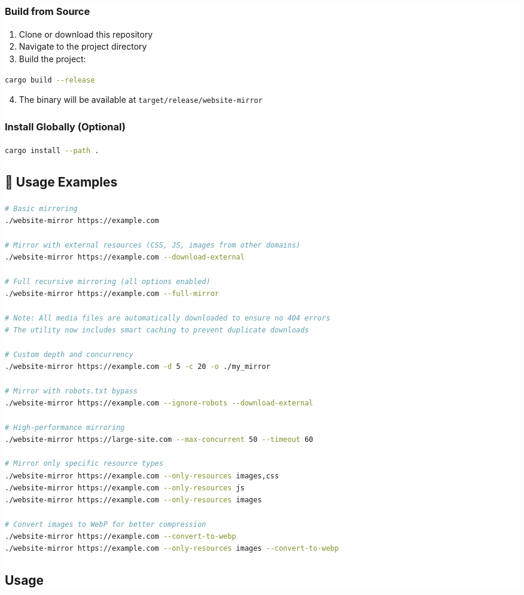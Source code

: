 ### Build from Source

1. Clone or download this repository
2. Navigate to the project directory
3. Build the project:

```bash
cargo build --release
```

4. The binary will be available at `target/release/website-mirror`

### Install Globally (Optional)

```bash
cargo install --path .
```

## 🚀 Usage Examples

```bash
# Basic mirroring
./website-mirror https://example.com

# Mirror with external resources (CSS, JS, images from other domains)
./website-mirror https://example.com --download-external

# Full recursive mirroring (all options enabled)
./website-mirror https://example.com --full-mirror

# Note: All media files are automatically downloaded to ensure no 404 errors
# The utility now includes smart caching to prevent duplicate downloads

# Custom depth and concurrency
./website-mirror https://example.com -d 5 -c 20 -o ./my_mirror

# Mirror with robots.txt bypass
./website-mirror https://example.com --ignore-robots --download-external

# High-performance mirroring
./website-mirror https://large-site.com --max-concurrent 50 --timeout 60

# Mirror only specific resource types
./website-mirror https://example.com --only-resources images,css
./website-mirror https://example.com --only-resources js
./website-mirror https://example.com --only-resources images

# Convert images to WebP for better compression
./website-mirror https://example.com --convert-to-webp
./website-mirror https://example.com --only-resources images --convert-to-webp
```

## Usage
